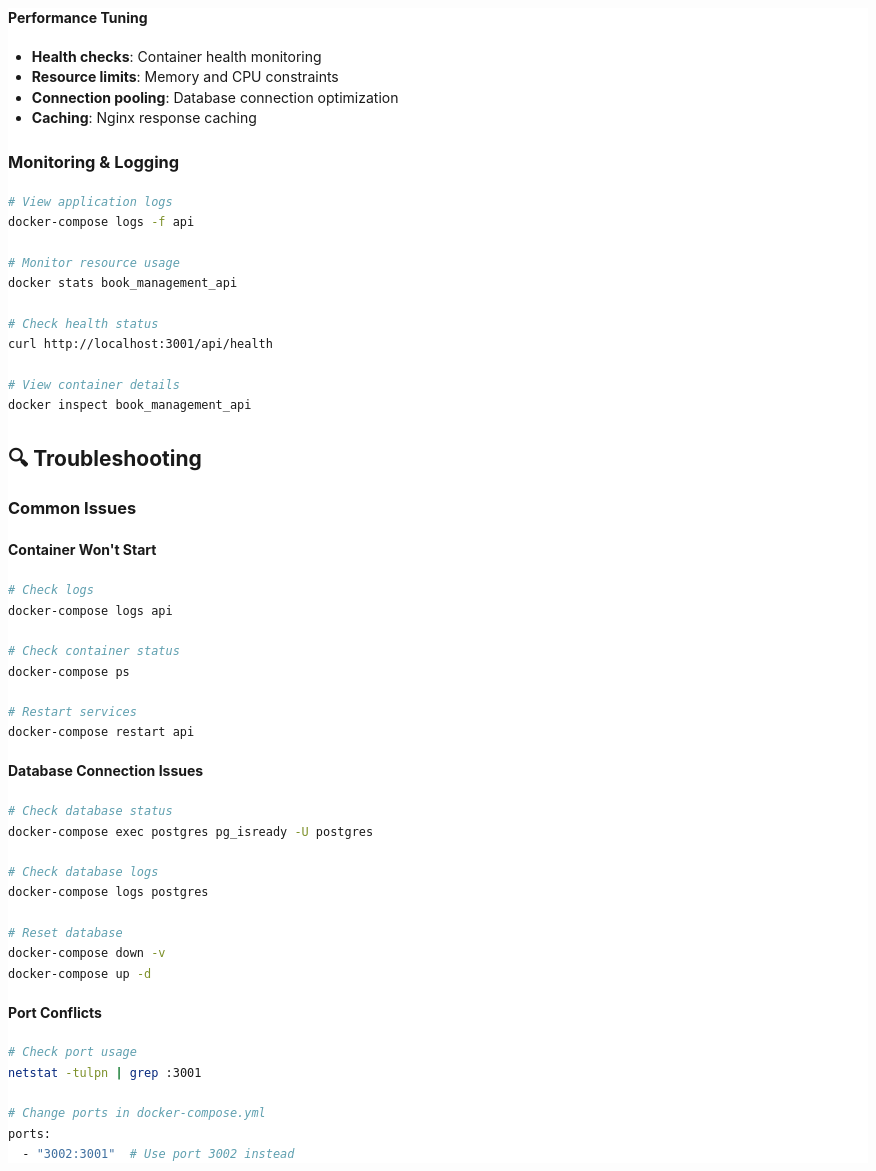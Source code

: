 #### **Performance Tuning**
- **Health checks**: Container health monitoring
- **Resource limits**: Memory and CPU constraints
- **Connection pooling**: Database connection optimization
- **Caching**: Nginx response caching

### Monitoring & Logging

```bash
# View application logs
docker-compose logs -f api

# Monitor resource usage
docker stats book_management_api

# Check health status
curl http://localhost:3001/api/health

# View container details
docker inspect book_management_api
```

## 🔍 Troubleshooting

### Common Issues

#### **Container Won't Start**
```bash
# Check logs
docker-compose logs api

# Check container status
docker-compose ps

# Restart services
docker-compose restart api
```

#### **Database Connection Issues**
```bash
# Check database status
docker-compose exec postgres pg_isready -U postgres

# Check database logs
docker-compose logs postgres

# Reset database
docker-compose down -v
docker-compose up -d
```

#### **Port Conflicts**
```bash
# Check port usage
netstat -tulpn | grep :3001

# Change ports in docker-compose.yml
ports:
  - "3002:3001"  # Use port 3002 instead
```
